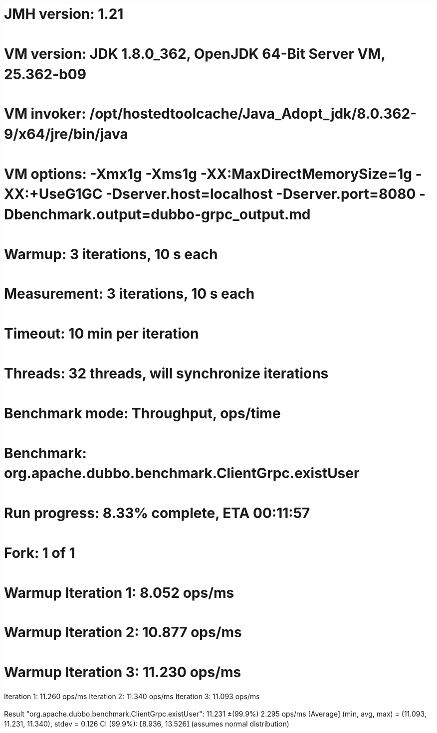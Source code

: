 
# JMH version: 1.21
# VM version: JDK 1.8.0_362, OpenJDK 64-Bit Server VM, 25.362-b09
# VM invoker: /opt/hostedtoolcache/Java_Adopt_jdk/8.0.362-9/x64/jre/bin/java
# VM options: -Xmx1g -Xms1g -XX:MaxDirectMemorySize=1g -XX:+UseG1GC -Dserver.host=localhost -Dserver.port=8080 -Dbenchmark.output=dubbo-grpc_output.md
# Warmup: 3 iterations, 10 s each
# Measurement: 3 iterations, 10 s each
# Timeout: 10 min per iteration
# Threads: 32 threads, will synchronize iterations
# Benchmark mode: Throughput, ops/time
# Benchmark: org.apache.dubbo.benchmark.ClientGrpc.existUser

# Run progress: 8.33% complete, ETA 00:11:57
# Fork: 1 of 1
# Warmup Iteration   1: 8.052 ops/ms
# Warmup Iteration   2: 10.877 ops/ms
# Warmup Iteration   3: 11.230 ops/ms
Iteration   1: 11.260 ops/ms
Iteration   2: 11.340 ops/ms
Iteration   3: 11.093 ops/ms


Result "org.apache.dubbo.benchmark.ClientGrpc.existUser":
  11.231 ±(99.9%) 2.295 ops/ms [Average]
  (min, avg, max) = (11.093, 11.231, 11.340), stdev = 0.126
  CI (99.9%): [8.936, 13.526] (assumes normal distribution)
